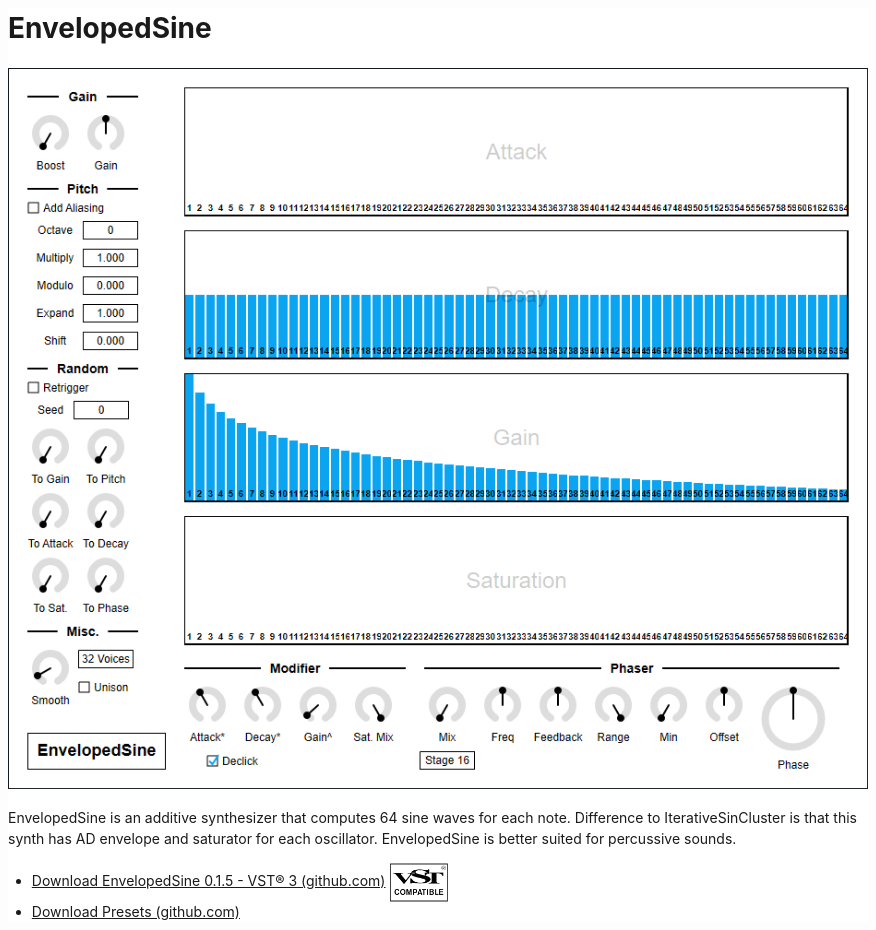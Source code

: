 # EnvelopedSine
![](img/envelopedsine.png)

EnvelopedSine is an additive synthesizer that computes 64 sine waves for each note. Difference to IterativeSinCluster is that this synth has AD envelope and saturator for each oscillator. EnvelopedSine is better suited for percussive sounds.

- [Download EnvelopedSine 0.1.5 - VST® 3 (github.com)](https://github.com/ryukau/VSTPlugins/releases/download/BarBoxFocusFix/EnvelopedSine0.1.5.zip) <img
  src="img/VST_Compatible_Logo_Steinberg_negative.svg"
  alt="VST compatible logo."
  width="60px"
  style="display: inline-block; vertical-align: middle;">
- [Download Presets (github.com)](https://github.com/ryukau/VSTPlugins/releases/download/EnvelopedSine0.1.0/EnvelopedSinePresets.zip)
